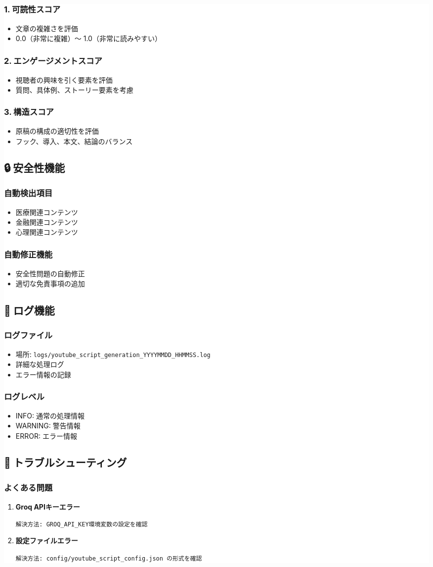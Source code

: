 ### 1. 可読性スコア
- 文章の複雑さを評価
- 0.0（非常に複雑）〜 1.0（非常に読みやすい）

### 2. エンゲージメントスコア
- 視聴者の興味を引く要素を評価
- 質問、具体例、ストーリー要素を考慮

### 3. 構造スコア
- 原稿の構成の適切性を評価
- フック、導入、本文、結論のバランス

## 🔒 安全性機能

### 自動検出項目
- 医療関連コンテンツ
- 金融関連コンテンツ
- 心理関連コンテンツ

### 自動修正機能
- 安全性問題の自動修正
- 適切な免責事項の追加

## 📝 ログ機能

### ログファイル
- 場所: `logs/youtube_script_generation_YYYYMMDD_HHMMSS.log`
- 詳細な処理ログ
- エラー情報の記録

### ログレベル
- INFO: 通常の処理情報
- WARNING: 警告情報
- ERROR: エラー情報

## 🚨 トラブルシューティング

### よくある問題

1. **Groq APIキーエラー**
   ```
   解決方法: GROQ_API_KEY環境変数の設定を確認
   ```

2. **設定ファイルエラー**
   ```
   解決方法: config/youtube_script_config.json の形式を確認
   ```
